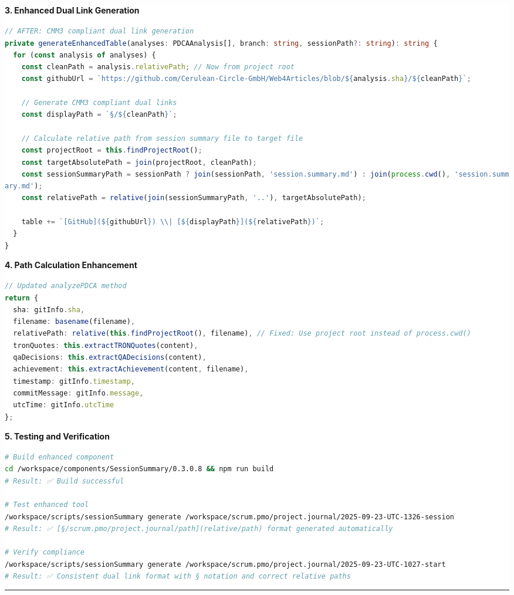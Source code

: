 **3. Enhanced Dual Link Generation**
```typescript
// AFTER: CMM3 compliant dual link generation
private generateEnhancedTable(analyses: PDCAAnalysis[], branch: string, sessionPath?: string): string {
  for (const analysis of analyses) {
    const cleanPath = analysis.relativePath; // Now from project root
    const githubUrl = `https://github.com/Cerulean-Circle-GmbH/Web4Articles/blob/${analysis.sha}/${cleanPath}`;
    
    // Generate CMM3 compliant dual links
    const displayPath = `§/${cleanPath}`;
    
    // Calculate relative path from session summary file to target file
    const projectRoot = this.findProjectRoot();
    const targetAbsolutePath = join(projectRoot, cleanPath);
    const sessionSummaryPath = sessionPath ? join(sessionPath, 'session.summary.md') : join(process.cwd(), 'session.summary.md');
    const relativePath = relative(join(sessionSummaryPath, '..'), targetAbsolutePath);
    
    table += `[GitHub](${githubUrl}) \\| [${displayPath}](${relativePath})`;
  }
}
```

**4. Path Calculation Enhancement**
```typescript
// Updated analyzePDCA method
return {
  sha: gitInfo.sha,
  filename: basename(filename),
  relativePath: relative(this.findProjectRoot(), filename), // Fixed: Use project root instead of process.cwd()
  tronQuotes: this.extractTRONQuotes(content),
  qaDecisions: this.extractQADecisions(content),
  achievement: this.extractAchievement(content, filename),
  timestamp: gitInfo.timestamp,
  commitMessage: gitInfo.message,
  utcTime: gitInfo.utcTime
};
```

**5. Testing and Verification**
```bash
# Build enhanced component
cd /workspace/components/SessionSummary/0.3.0.8 && npm run build
# Result: ✅ Build successful

# Test enhanced tool
/workspace/scripts/sessionSummary generate /workspace/scrum.pmo/project.journal/2025-09-23-UTC-1326-session
# Result: ✅ [§/scrum.pmo/project.journal/path](relative/path) format generated automatically

# Verify compliance
/workspace/scripts/sessionSummary generate /workspace/scrum.pmo/project.journal/2025-09-23-UTC-1027-start  
# Result: ✅ Consistent dual link format with § notation and correct relative paths
```

---